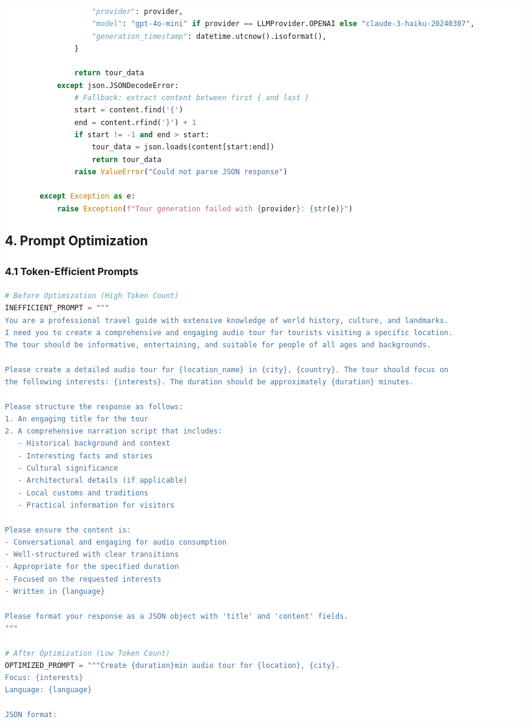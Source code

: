 ```python
                    "provider": provider,
                    "model": "gpt-4o-mini" if provider == LLMProvider.OPENAI else "claude-3-haiku-20240307",
                    "generation_timestamp": datetime.utcnow().isoformat(),
                }
                
                return tour_data
            except json.JSONDecodeError:
                # Fallback: extract content between first { and last }
                start = content.find('{')
                end = content.rfind('}') + 1
                if start != -1 and end > start:
                    tour_data = json.loads(content[start:end])
                    return tour_data
                raise ValueError("Could not parse JSON response")
                
        except Exception as e:
            raise Exception(f"Tour generation failed with {provider}: {str(e)}")
```

## 4. Prompt Optimization

### 4.1 Token-Efficient Prompts

```python
# Before Optimization (High Token Count)
INEFFICIENT_PROMPT = """
You are a professional travel guide with extensive knowledge of world history, culture, and landmarks. 
I need you to create a comprehensive and engaging audio tour for tourists visiting a specific location. 
The tour should be informative, entertaining, and suitable for people of all ages and backgrounds.

Please create a detailed audio tour for {location_name} in {city}, {country}. The tour should focus on 
the following interests: {interests}. The duration should be approximately {duration} minutes.

Please structure the response as follows:
1. An engaging title for the tour
2. A comprehensive narration script that includes:
   - Historical background and context
   - Interesting facts and stories
   - Cultural significance
   - Architectural details (if applicable)
   - Local customs and traditions
   - Practical information for visitors

Please ensure the content is:
- Conversational and engaging for audio consumption
- Well-structured with clear transitions
- Appropriate for the specified duration
- Focused on the requested interests
- Written in {language}

Please format your response as a JSON object with 'title' and 'content' fields.
"""

# After Optimization (Low Token Count)  
OPTIMIZED_PROMPT = """Create {duration}min audio tour for {location}, {city}.
Focus: {interests}
Language: {language}

JSON format:
```